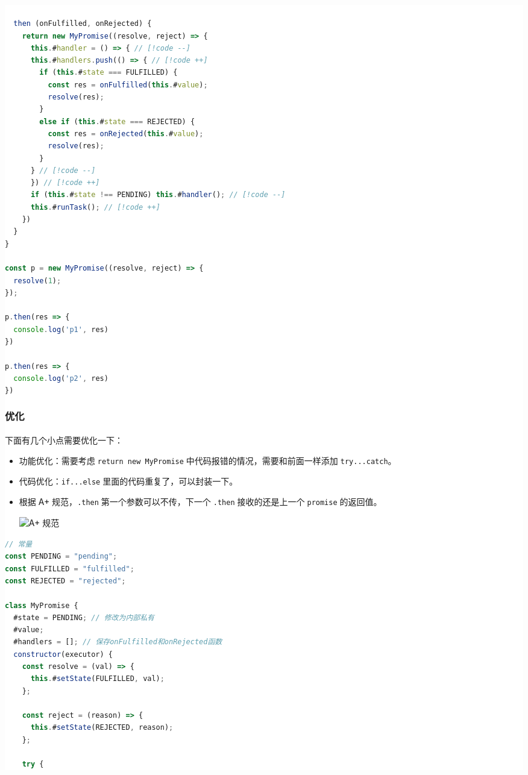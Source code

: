 ```js

  then (onFulfilled, onRejected) {
    return new MyPromise((resolve, reject) => {
      this.#handler = () => { // [!code --]
      this.#handlers.push(() => { // [!code ++]
        if (this.#state === FULFILLED) {
          const res = onFulfilled(this.#value);
          resolve(res);
        }
        else if (this.#state === REJECTED) {
          const res = onRejected(this.#value);
          resolve(res);
        }
      } // [!code --]
      }) // [!code ++]
      if (this.#state !== PENDING) this.#handler(); // [!code --]
      this.#runTask(); // [!code ++]
    })
  }
}

const p = new MyPromise((resolve, reject) => {
  resolve(1);
});

p.then(res => {
  console.log('p1', res)
})

p.then(res => {
  console.log('p2', res)
})
```

### 优化

下面有几个小点需要优化一下：

- 功能优化：需要考虑 `return new MyPromise` 中代码报错的情况，需要和前面一样添加 `try...catch`。
- 代码优化：`if...else` 里面的代码重复了，可以封装一下。
- 根据 A+ 规范，`.then` 第一个参数可以不传，下一个 `.then` 接收的还是上一个 `promise` 的返回值。

  ![A+ 规范](https://pic1.imgdb.cn/item/6865faa158cb8da5c88b01c6.png)

```js
// 常量
const PENDING = "pending";
const FULFILLED = "fulfilled";
const REJECTED = "rejected";

class MyPromise {
  #state = PENDING; // 修改为内部私有
  #value;
  #handlers = []; // 保存onFulfilled和onRejected函数
  constructor(executor) {
    const resolve = (val) => {
      this.#setState(FULFILLED, val);
    };

    const reject = (reason) => {
      this.#setState(REJECTED, reason);
    };

    try {
```